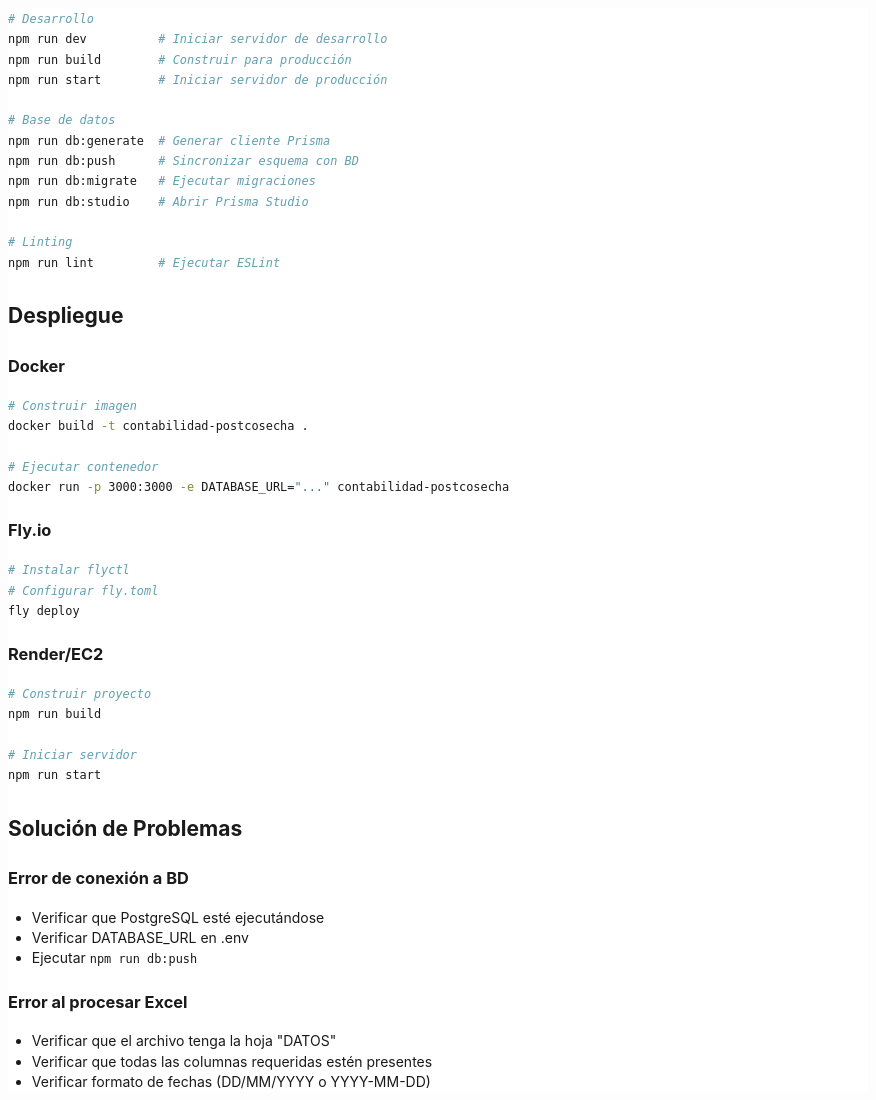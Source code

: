 ```bash
# Desarrollo
npm run dev          # Iniciar servidor de desarrollo
npm run build        # Construir para producción
npm run start        # Iniciar servidor de producción

# Base de datos
npm run db:generate  # Generar cliente Prisma
npm run db:push      # Sincronizar esquema con BD
npm run db:migrate   # Ejecutar migraciones
npm run db:studio    # Abrir Prisma Studio

# Linting
npm run lint         # Ejecutar ESLint
```

## Despliegue

### Docker
```bash
# Construir imagen
docker build -t contabilidad-postcosecha .

# Ejecutar contenedor
docker run -p 3000:3000 -e DATABASE_URL="..." contabilidad-postcosecha
```

### Fly.io
```bash
# Instalar flyctl
# Configurar fly.toml
fly deploy
```

### Render/EC2
```bash
# Construir proyecto
npm run build

# Iniciar servidor
npm run start
```

## Solución de Problemas

### Error de conexión a BD
- Verificar que PostgreSQL esté ejecutándose
- Verificar DATABASE_URL en .env
- Ejecutar `npm run db:push`

### Error al procesar Excel
- Verificar que el archivo tenga la hoja "DATOS"
- Verificar que todas las columnas requeridas estén presentes
- Verificar formato de fechas (DD/MM/YYYY o YYYY-MM-DD)
